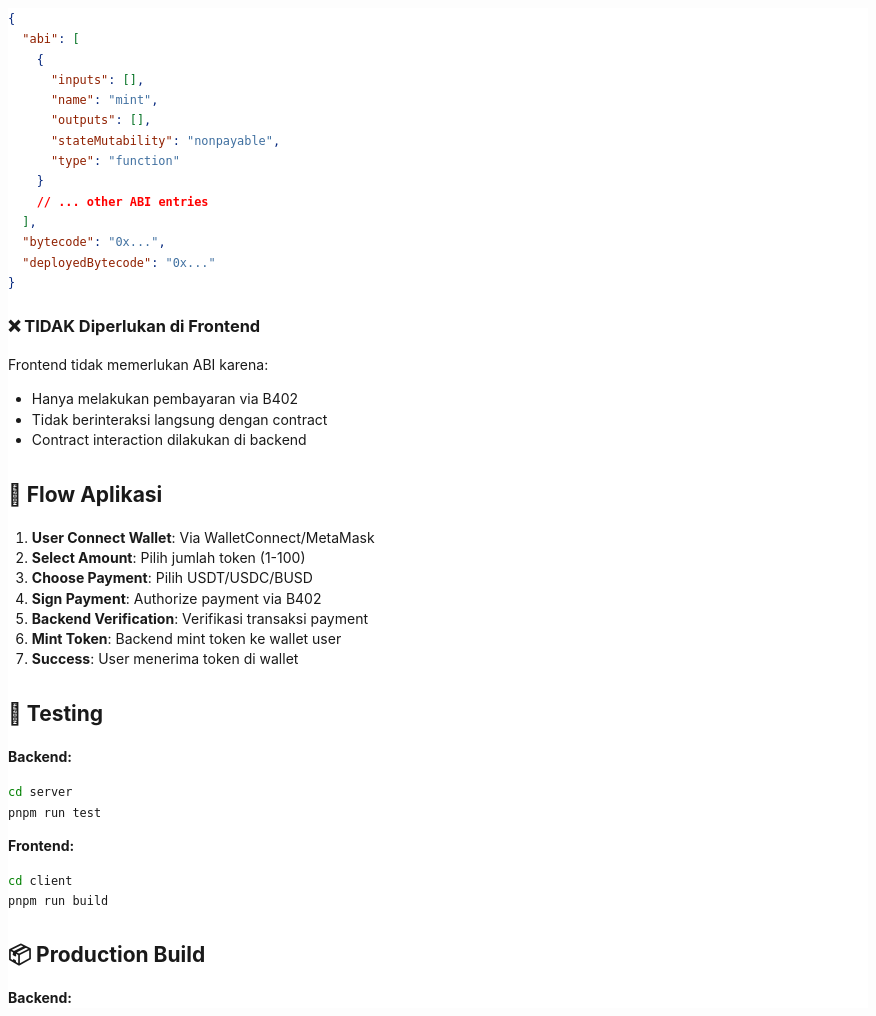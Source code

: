 ```json
{
  "abi": [
    {
      "inputs": [],
      "name": "mint",
      "outputs": [],
      "stateMutability": "nonpayable",
      "type": "function"
    }
    // ... other ABI entries
  ],
  "bytecode": "0x...",
  "deployedBytecode": "0x..."
}
```

### ❌ **TIDAK Diperlukan di Frontend**

Frontend tidak memerlukan ABI karena:

- Hanya melakukan pembayaran via B402
- Tidak berinteraksi langsung dengan contract
- Contract interaction dilakukan di backend

## 🔄 Flow Aplikasi

1. **User Connect Wallet**: Via WalletConnect/MetaMask
2. **Select Amount**: Pilih jumlah token (1-100)
3. **Choose Payment**: Pilih USDT/USDC/BUSD
4. **Sign Payment**: Authorize payment via B402
5. **Backend Verification**: Verifikasi transaksi payment
6. **Mint Token**: Backend mint token ke wallet user
7. **Success**: User menerima token di wallet

## 🧪 Testing

**Backend:**

```bash
cd server
pnpm run test
```

**Frontend:**

```bash
cd client
pnpm run build
```

## 📦 Production Build

**Backend:**

